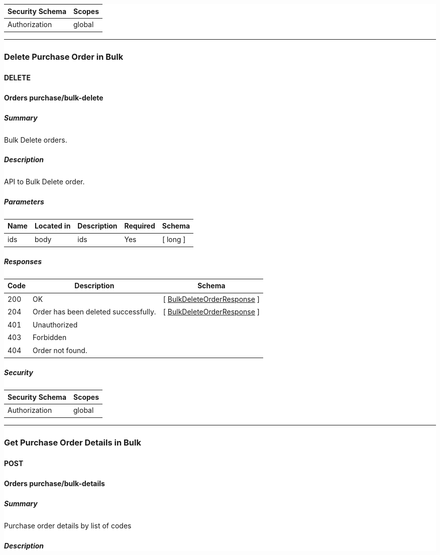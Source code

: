 | Security Schema | Scopes |
| --------------- | ------ |
| Authorization | global |
---
### Delete Purchase Order in Bulk
#### DELETE
#### Orders purchase/bulk-delete
##### Summary

Bulk Delete orders.

##### Description

API to Bulk Delete order.

##### Parameters

| Name | Located in | Description | Required | Schema |
| ---- | ---------- | ----------- | -------- | ------ |
| ids | body | ids | Yes | [ long ] |

##### Responses

| Code | Description | Schema |
| ---- | ----------- | ------ |
| 200 | OK | [ [BulkDeleteOrderResponse](#bulkdeleteorderresponse) ] |
| 204 | Order has been deleted successfully. | [ [BulkDeleteOrderResponse](#bulkdeleteorderresponse) ] |
| 401 | Unauthorized |  |
| 403 | Forbidden |  |
| 404 | Order not found. |  |

##### Security

| Security Schema | Scopes |
| --------------- | ------ |
| Authorization | global |
---
### Get Purchase Order Details in Bulk

#### POST
#### Orders purchase/bulk-details
##### Summary

Purchase order details by  list of codes

##### Description
